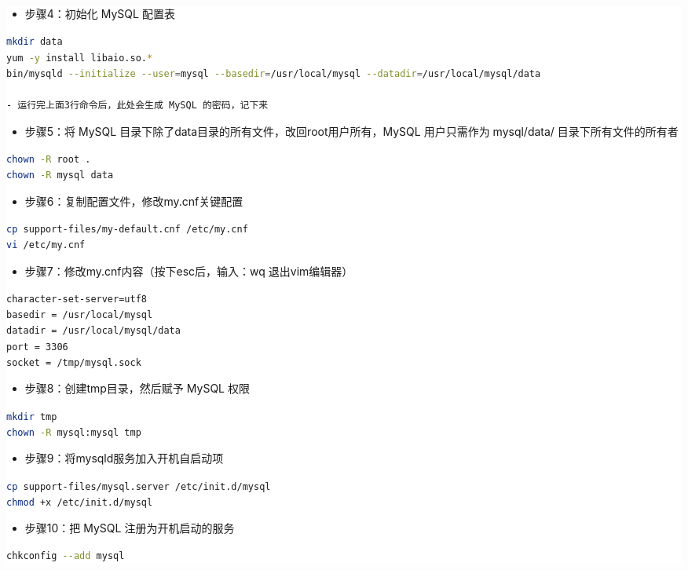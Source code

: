 

- 步骤4：初始化 MySQL 配置表

```bash
mkdir data
yum -y install libaio.so.*
bin/mysqld --initialize --user=mysql --basedir=/usr/local/mysql --datadir=/usr/local/mysql/data

- 运行完上面3行命令后，此处会生成 MySQL 的密码，记下来
```



- 步骤5：将 MySQL 目录下除了data目录的所有文件，改回root用户所有，MySQL 用户只需作为 mysql/data/ 目录下所有文件的所有者

```bash
chown -R root .
chown -R mysql data
```



- 步骤6：复制配置文件，修改my.cnf关键配置

```bash
cp support-files/my-default.cnf /etc/my.cnf
vi /etc/my.cnf
```



- 步骤7：修改my.cnf内容（按下esc后，输入：wq 退出vim编辑器）

```bash
character-set-server=utf8
basedir = /usr/local/mysql
datadir = /usr/local/mysql/data
port = 3306
socket = /tmp/mysql.sock
```



- 步骤8：创建tmp目录，然后赋予 MySQL 权限

```bash
mkdir tmp
chown -R mysql:mysql tmp
```



- 步骤9：将mysqld服务加入开机自启动项

```bash
cp support-files/mysql.server /etc/init.d/mysql
chmod +x /etc/init.d/mysql
```



- 步骤10：把 MySQL 注册为开机启动的服务

```bash
chkconfig --add mysql
```
